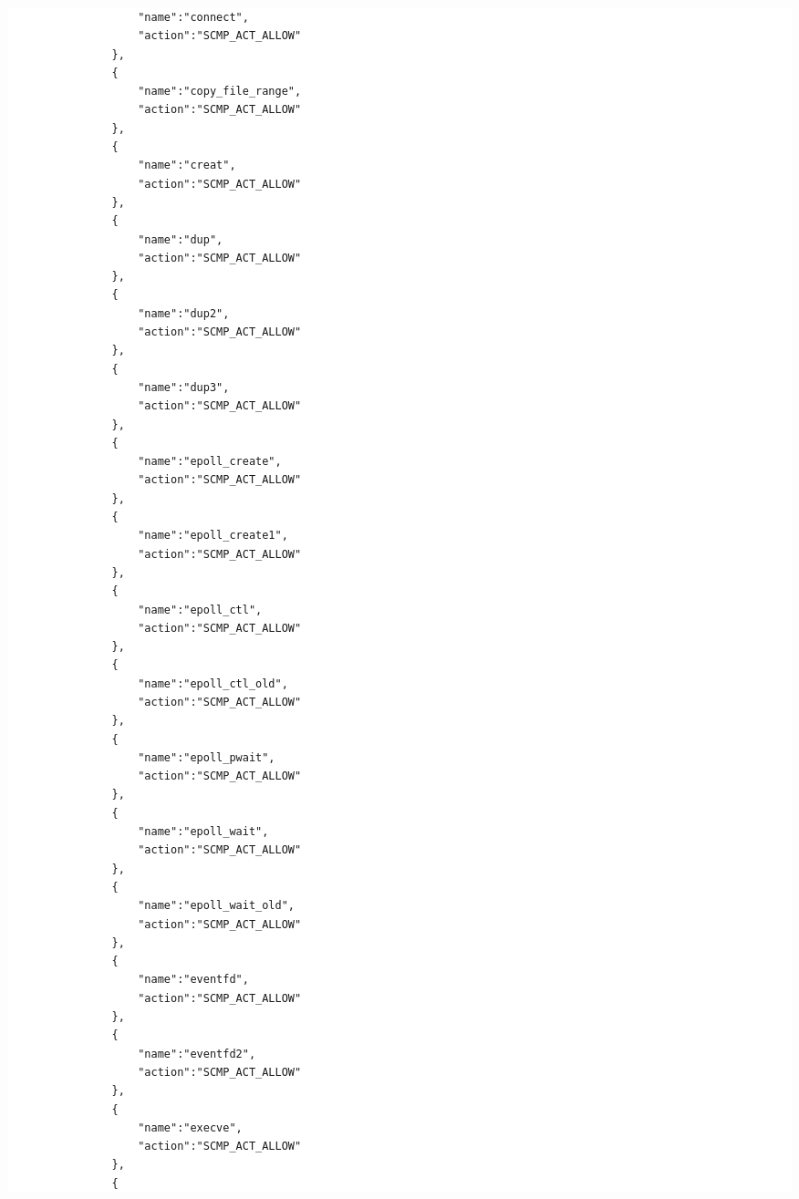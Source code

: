                         "name":"connect",
                        "action":"SCMP_ACT_ALLOW"
                    },
                    {
                        "name":"copy_file_range",
                        "action":"SCMP_ACT_ALLOW"
                    },
                    {
                        "name":"creat",
                        "action":"SCMP_ACT_ALLOW"
                    },
                    {
                        "name":"dup",
                        "action":"SCMP_ACT_ALLOW"
                    },
                    {
                        "name":"dup2",
                        "action":"SCMP_ACT_ALLOW"
                    },
                    {
                        "name":"dup3",
                        "action":"SCMP_ACT_ALLOW"
                    },
                    {
                        "name":"epoll_create",
                        "action":"SCMP_ACT_ALLOW"
                    },
                    {
                        "name":"epoll_create1",
                        "action":"SCMP_ACT_ALLOW"
                    },
                    {
                        "name":"epoll_ctl",
                        "action":"SCMP_ACT_ALLOW"
                    },
                    {
                        "name":"epoll_ctl_old",
                        "action":"SCMP_ACT_ALLOW"
                    },
                    {
                        "name":"epoll_pwait",
                        "action":"SCMP_ACT_ALLOW"
                    },
                    {
                        "name":"epoll_wait",
                        "action":"SCMP_ACT_ALLOW"
                    },
                    {
                        "name":"epoll_wait_old",
                        "action":"SCMP_ACT_ALLOW"
                    },
                    {
                        "name":"eventfd",
                        "action":"SCMP_ACT_ALLOW"
                    },
                    {
                        "name":"eventfd2",
                        "action":"SCMP_ACT_ALLOW"
                    },
                    {
                        "name":"execve",
                        "action":"SCMP_ACT_ALLOW"
                    },
                    {